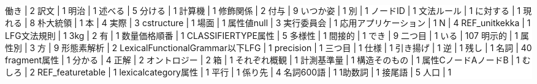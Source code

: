 働き | 2
訳文 | 1
明治 | 1
述べる | 5
分ける | 1
計算機 | 1
修飾関係 | 2
付与 | 9
いつか姿 | 1
別 | 1
ノードID | 1
文法ルール | 1
に対する | 1
現れる | 8
朴大統領 | 1
本 | 4
実際 | 3
cstructure | 1
場面 | 1
属性値null | 3
実行委員会 | 1
応用アプリケーション | 1
N | 4
REF_unitkekka | 1
LFG文法規則 | 1
3kg | 2
有 | 1
数量価格順番 | 1
CLASSIFIERTYPE属性 | 5
多様性 | 1
間接的 | 1
でき | 9
二つ目 | 1
いる | 107
明示的 | 1
属性別 | 3
方 | 9
形態素解析 | 2
LexicalFunctionalGrammar以下LFG | 1
precision | 1
三つ目 | 1
仕様 | 1
引き揚げ | 1
逆 | 1
残し | 1
名詞 | 40
fragment属性 | 1
分かる | 4
正解 | 2
オントロジー | 2
箱 | 1
それぞれ概観 | 1
計測基準量 | 1
構造そのもの | 1
属性CノードAノードB | 1
むしろ | 2
REF_featuretable | 1
lexicalcategory属性 | 1
平行 | 1
係り先 | 4
名詞600語 | 1
1助数詞 | 1
接尾語 | 5
人口 | 1